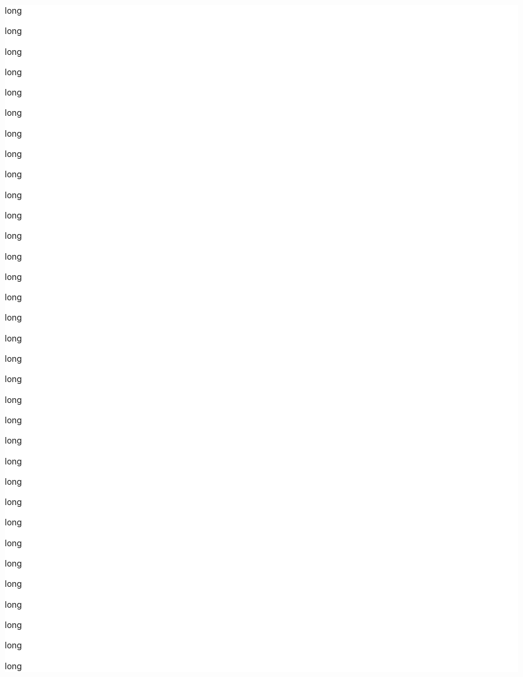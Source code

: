 long

long

long

long

long

long

long

long

long

long

long

long

long

long

long

long

long

long

long

long

long

long

long

long

long

long

long

long

long

long

long

long

long
